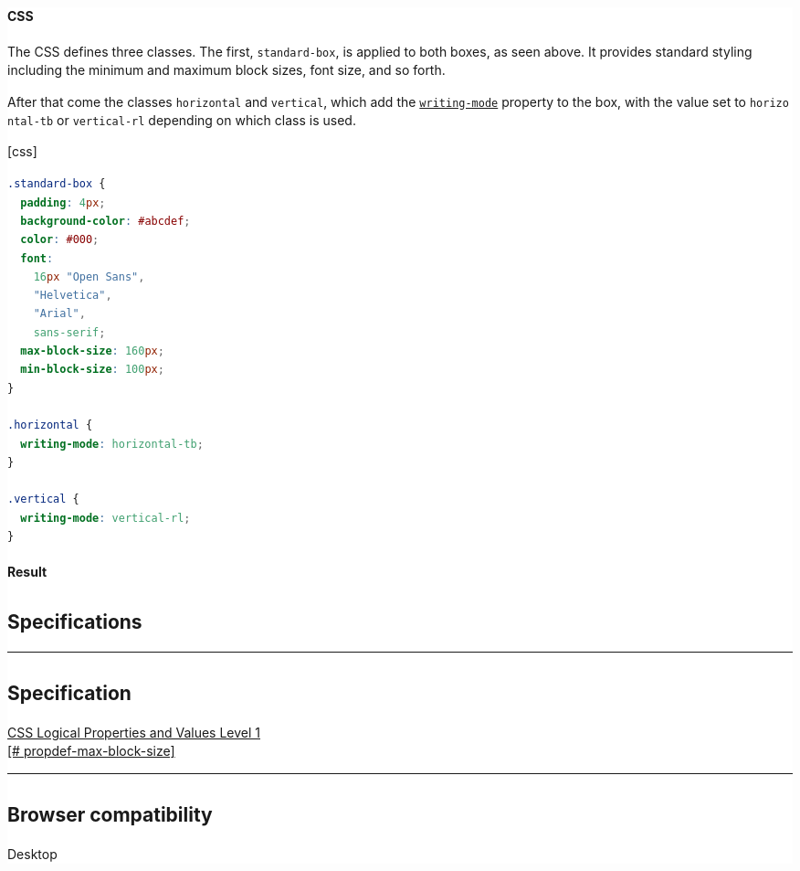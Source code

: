 #### CSS

The CSS defines three classes. The first, `standard-box`, is applied to
both boxes, as seen above. It provides standard styling including the
minimum and maximum block sizes, font size, and so forth.

After that come the classes `horizontal` and `vertical`, which add the
[`writing-mode`](writing-mode.md) property to the box, with the value set
to `horizontal-tb` or `vertical-rl` depending on which class is used.

[css]

```css
.standard-box {
  padding: 4px;
  background-color: #abcdef;
  color: #000;
  font:
    16px "Open Sans",
    "Helvetica",
    "Arial",
    sans-serif;
  max-block-size: 160px;
  min-block-size: 100px;
}

.horizontal {
  writing-mode: horizontal-tb;
}

.vertical {
  writing-mode: vertical-rl;
}
```

#### Result

Specifications
--------------

  ------------------------------------------------------------------------------------------------

Specification
  ------------------------------------------------------------------------------------------------

  [CSS Logical Properties and Values Level 1\
  [\#
  propdef-max-block-size]](https://drafts.csswg.org/css-logical/#propdef-max-block-size)

  ------------------------------------------------------------------------------------------------

Browser compatibility
---------------------

Desktop
